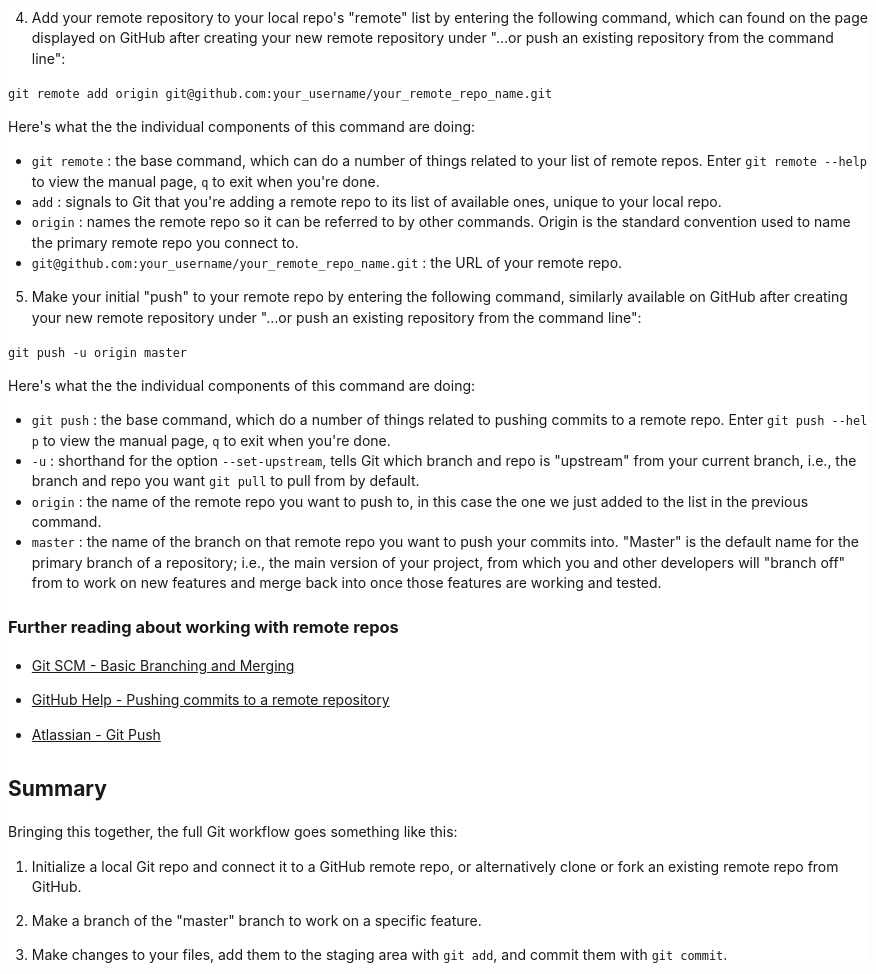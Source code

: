 4. Add your remote repository to your local repo's "remote" list by entering the following command, which can found on the page displayed on GitHub after creating your new remote repository under "…or push an existing repository from the command line":
```
git remote add origin git@github.com:your_username/your_remote_repo_name.git
```
Here's what the the individual components of this command are doing:
- `git remote` : the base command, which can do a number of things related to your list of remote repos. Enter `git remote --help` to view the manual page, `q` to exit when you're done.
- `add` : signals to Git that you're adding a remote repo to its list of available ones, unique to your local repo.
- `origin` : names the remote repo so it can be referred to by other commands. Origin is the standard convention used to name the primary remote repo you connect to.
- `git@github.com:your_username/your_remote_repo_name.git` : the URL of your remote repo.

5. Make your initial "push" to your remote repo by entering the following command, similarly available on GitHub after creating your new remote repository under "…or push an existing repository from the command line":
```
git push -u origin master
```
Here's what the the individual components of this command are doing:
- `git push` : the base command, which do a number of things related to pushing commits to a remote repo. Enter `git push --help` to view the manual page, `q` to exit when you're done.
- `-u` : shorthand for the option `--set-upstream`, tells Git which branch and repo is "upstream" from your current branch, i.e., the branch and repo you want `git pull` to pull from by default.
- `origin` : the name of the remote repo you want to push to, in this case the one we just added to the list in the previous command.
- `master` : the name of the branch on that remote repo you want to push your commits into. "Master" is the default name for the primary branch of a repository; i.e., the main version of your project, from which you and other developers will "branch off" from to work on new features and merge back into once those features are working and tested.

### Further reading about working with remote repos

- [Git SCM - Basic Branching and Merging](https://git-scm.com/book/en/v2/Git-Branching-Basic-Branching-and-Merging)

- [GitHub Help - Pushing commits to a remote repository](https://help.github.com/en/articles/pushing-commits-to-a-remote-repository)

- [Atlassian - Git Push](https://www.atlassian.com/git/tutorials/syncing/git-push)

## Summary

Bringing this together, the full Git workflow goes something like this:

1. Initialize a local Git repo and connect it to a GitHub remote repo, or alternatively clone or fork an existing remote repo from GitHub.

2. Make a branch of the "master" branch to work on a specific feature.

2. Make changes to your files, add them to the staging area with `git add`, and commit them with `git commit`.
